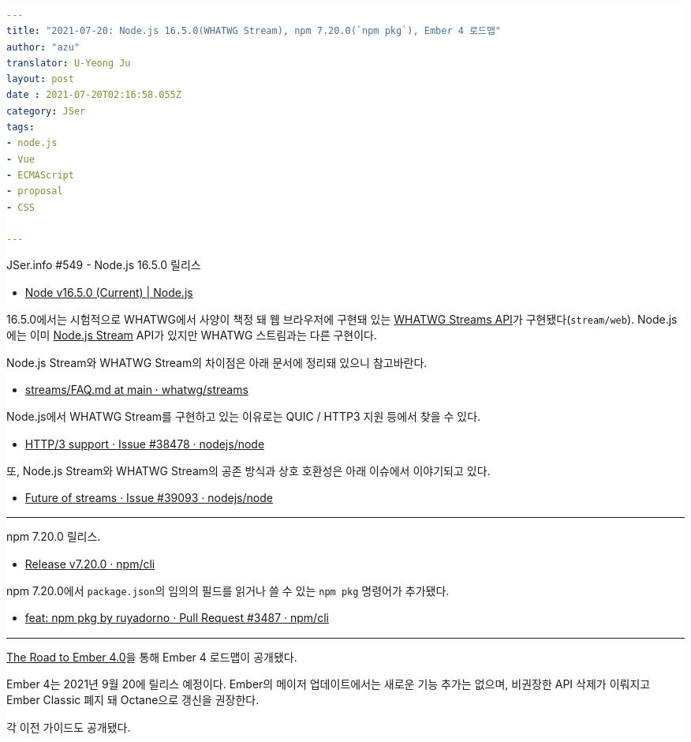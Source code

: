 ```yaml
---
title: "2021-07-20: Node.js 16.5.0(WHATWG Stream), npm 7.20.0(`npm pkg`), Ember 4 로드맵"
author: "azu"
translator: U-Yeong Ju
layout: post
date : 2021-07-20T02:16:58.055Z
category: JSer
tags:
- node.js
- Vue
- ECMAScript
- proposal
- CSS

---
```


JSer.info #549 - Node.js 16.5.0 릴리스

- [Node v16.5.0 (Current) | Node.js](https://nodejs.org/en/blog/release/v16.5.0/)

16.5.0에서는 시험적으로 WHATWG에서 사양이 책정 돼 웹 브라우저에 구현돼 있는 [WHATWG Streams API](https://developer.mozilla.org/en-US/docs/Web/API/Streams_API)가 구현됐다(`stream/web`).
Node.js에는 이미 [Node.js Stream](https://nodejs.org/api/stream.html) API가 있지만 WHATWG 스트림과는 다른 구현이다.

Node.js Stream와 WHATWG Stream의 차이점은 아래 문서에 정리돼 있으니 참고바란다.

- [streams/FAQ.md at main · whatwg/streams](https://github.com/whatwg/streams/blob/main/FAQ.md#what-are-the-main-differences-between-these-streams-and-nodejs-streams)

Node.js에서 WHATWG Stream를 구현하고 있는 이유로는 QUIC / HTTP3 지원 등에서 찾을 수 있다.

- [HTTP/3 support · Issue #38478 · nodejs/node](https://github.com/nodejs/node/issues/38478)

또, Node.js Stream와 WHATWG Stream의 공존 방식과 상호 호환성은 아래 이슈에서 이야기되고 있다.

- [Future of streams · Issue #39093 · nodejs/node](https://github.com/nodejs/node/issues/39093)

----

npm 7.20.0 릴리스.

- [Release v7.20.0 · npm/cli](https://github.com/npm/cli/releases/tag/v7.20.0)

npm 7.20.0에서 `package.json`의 임의의 필드를 읽거나 쓸 수 있는 `npm pkg` 명령어가 추가됐다.

- [feat: npm pkg by ruyadorno · Pull Request #3487 · npm/cli](https://github.com/npm/cli/pull/3487/files)

---

[The Road to Ember 4.0](https://blog.emberjs.com/the-road-to-ember-4-0/)을 통해 Ember 4 로드맵이 공개됐다.

Ember 4는 2021년 9월 20에 릴리스 예정이다.
Ember의 메이저 업데이트에서는 새로운 기능 추가는 없으며, 비권장한 API 삭제가 이뤄지고 Ember Classic 폐지 돼 Octane으로 갱신을 권장한다.

각 이전 가이드도 공개됐다.
